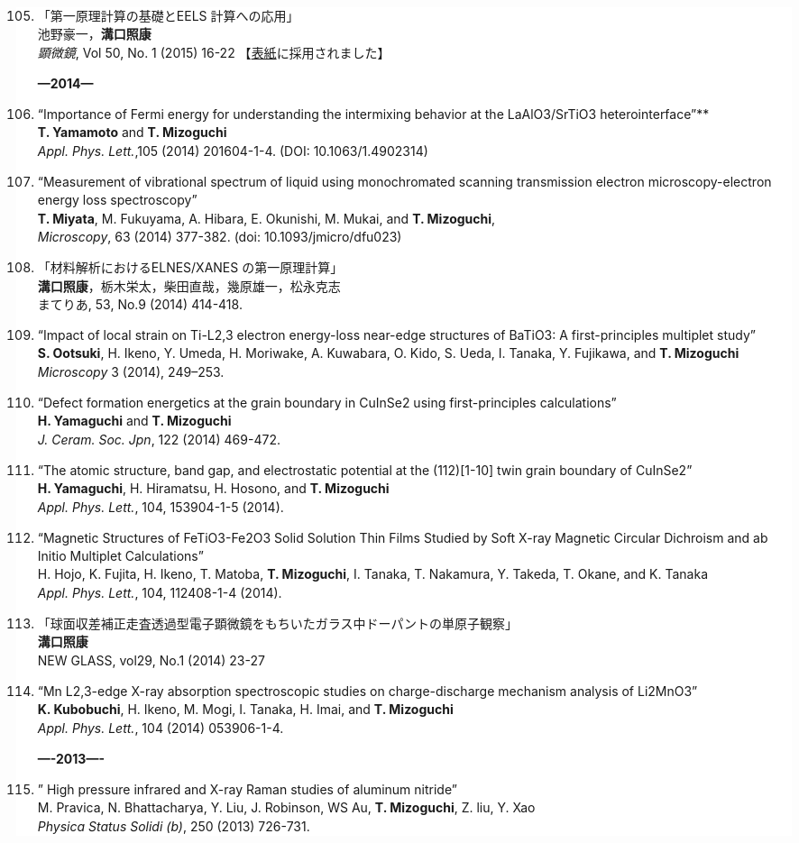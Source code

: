 105. 「第一原理計算の基礎とEELS 計算への応用」  
     池野豪一，**溝口照康**  
     *顕微鏡*, Vol 50, No. 1 (2015) 16-22 【[表紙](http://www.edge.iis.u-tokyo.ac.jp/j/image/2015cover-kenbikyo.jpg)に採用されました】  
       
       
     **—2014—**

106. “Importance of Fermi energy for understanding the intermixing behavior at the LaAlO3/SrTiO3 heterointerface”**  
     **T. Yamamoto** and **T. Mizoguchi**  
     *Appl. Phys. Lett.*,105 (2014) 201604-1-4. (DOI: 10.1063/1.4902314)

107. “Measurement of vibrational spectrum of liquid using monochromated scanning transmission electron microscopy-electron energy loss spectroscopy”   
     **T. Miyata**, M. Fukuyama, A. Hibara, E. Okunishi, M. Mukai, and **T. Mizoguchi**,  
     *Microscopy*, 63 (2014) 377-382. (doi: 10.1093/jmicro/dfu023)

108. 「材料解析におけるELNES/XANES の第一原理計算」   
     **溝口照康**，栃木栄太，柴田直哉，幾原雄一，松永克志  
     まてりあ, 53, No.9 (2014) 414-418.

109. “Impact of local strain on Ti-L2,3 electron energy-loss near-edge structures of BaTiO3: A first-principles multiplet study”   
     **S. Ootsuki**, H. Ikeno, Y. Umeda, H. Moriwake, A. Kuwabara, O. Kido, S. Ueda, I. Tanaka, Y. Fujikawa, and **T. Mizoguchi**  
     *Microscopy* 3 (2014), 249–253. 

110. “Defect formation energetics at the grain boundary in CuInSe2 using first-principles calculations”   
     **H. Yamaguchi** and **T. Mizoguchi**  
     *J. Ceram. Soc. Jpn*, 122 (2014) 469-472. 

111. “The atomic structure, band gap, and electrostatic potential at the (112)\[1-10\] twin grain boundary of CuInSe2”   
     **H. Yamaguchi**, H. Hiramatsu, H. Hosono, and **T. Mizoguchi**  
     *Appl. Phys. Lett.*, 104, 153904-1-5 (2014). 

112. “Magnetic Structures of FeTiO3-Fe2O3 Solid Solution Thin Films Studied by Soft X-ray Magnetic Circular Dichroism and ab Initio Multiplet Calculations”   
     H. Hojo, K. Fujita, H. Ikeno, T. Matoba, **T. Mizoguchi**, I. Tanaka, T. Nakamura, Y. Takeda, T. Okane, and K. Tanaka   
     *Appl. Phys. Lett.*, 104, 112408-1-4 (2014). 

113. 「球面収差補正走査透過型電子顕微鏡をもちいたガラス中ドーパントの単原子観察」   
     **溝口照康**  
     NEW GLASS, vol29, No.1 (2014) 23-27

114. “Mn L2,3-edge X-ray absorption spectroscopic studies on charge-discharge mechanism analysis of Li2MnO3”  
     **K. Kubobuchi**, H. Ikeno, M. Mogi, I. Tanaka, H. Imai, and **T. Mizoguchi**  
     *Appl. Phys. Lett.*, 104 (2014) 053906-1-4.   
       
     **—-2013—-**

115. ” High pressure infrared and X-ray Raman studies of aluminum nitride”   
     M. Pravica, N. Bhattacharya, Y. Liu, J. Robinson, WS Au, **T. Mizoguchi**, Z. liu, Y. Xao  
     *Physica Status Solidi (b)*, 250 (2013) 726-731.
